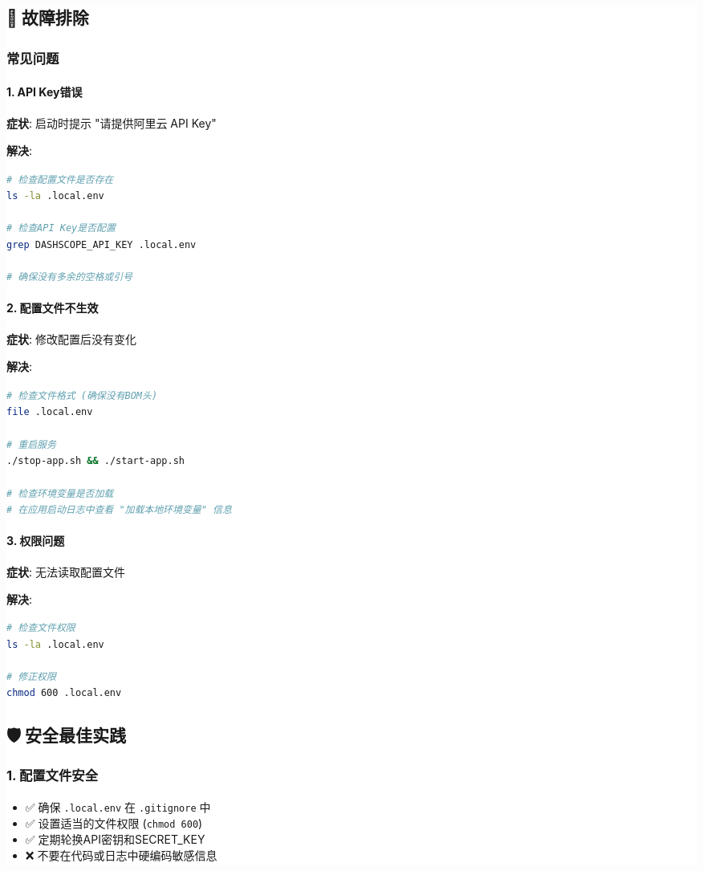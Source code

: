 ## 🔧 故障排除

### 常见问题

#### 1. API Key错误

**症状**: 启动时提示 "请提供阿里云 API Key"

**解决**:
```bash
# 检查配置文件是否存在
ls -la .local.env

# 检查API Key是否配置
grep DASHSCOPE_API_KEY .local.env

# 确保没有多余的空格或引号
```

#### 2. 配置文件不生效

**症状**: 修改配置后没有变化

**解决**:
```bash
# 检查文件格式 (确保没有BOM头)
file .local.env

# 重启服务
./stop-app.sh && ./start-app.sh

# 检查环境变量是否加载
# 在应用启动日志中查看 "加载本地环境变量" 信息
```

#### 3. 权限问题

**症状**: 无法读取配置文件

**解决**:
```bash
# 检查文件权限
ls -la .local.env

# 修正权限
chmod 600 .local.env
```

## 🛡️ 安全最佳实践

### 1. 配置文件安全

- ✅ 确保 `.local.env` 在 `.gitignore` 中
- ✅ 设置适当的文件权限 (`chmod 600`)
- ✅ 定期轮换API密钥和SECRET_KEY
- ❌ 不要在代码或日志中硬编码敏感信息
